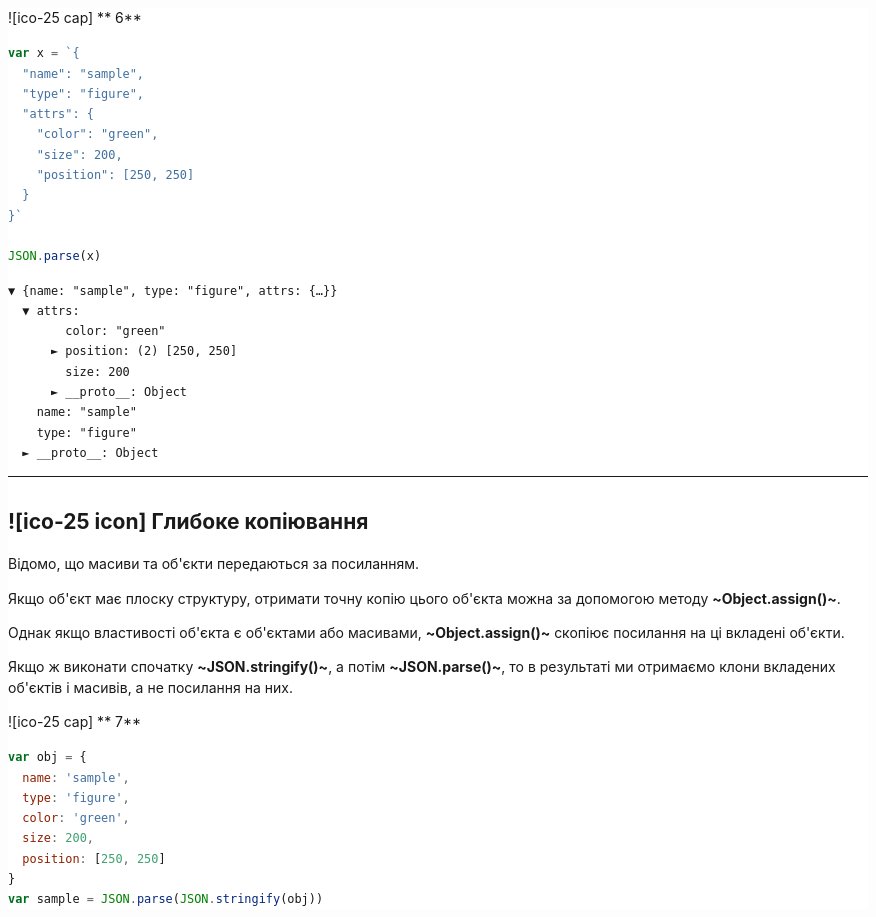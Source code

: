 ![ico-25 cap] ** 6**

~~~js
var x = `{
  "name": "sample",
  "type": "figure",
  "attrs": {
    "color": "green",
    "size": 200,
    "position": [250, 250]
  }
}`

JSON.parse(x)
~~~

~~~console
▼ {name: "sample", type: "figure", attrs: {…}}
  ▼ attrs:
        color: "green"
      ► position: (2) [250, 250]
        size: 200
      ► __proto__: Object
    name: "sample"
    type: "figure"
  ► __proto__: Object
~~~

___________________

## ![ico-25 icon] Глибоке копіювання

Відомо, що масиви та об'єкти передаються за посиланням.

Якщо об'єкт має плоску структуру, отримати точну копію цього об'єкта можна за допомогою методу **~Object.assign()~**.

Однак якщо властивості об'єкта є об'єктами або масивами, **~Object.assign()~** скопіює посилання на ці вкладені об'єкти.

Якщо ж виконати спочатку **~JSON.stringify()~**, а потім **~JSON.parse()~**, то в результаті ми отримаємо клони вкладених об'єктів і масивів, а не посилання на них.

![ico-25 cap] ** 7**

~~~js
var obj = {
  name: 'sample',
  type: 'figure',
  color: 'green',
  size: 200,
  position: [250, 250]
}
var sample = JSON.parse(JSON.stringify(obj))
~~~


  [Symbol.for('user-pay')]: 45,